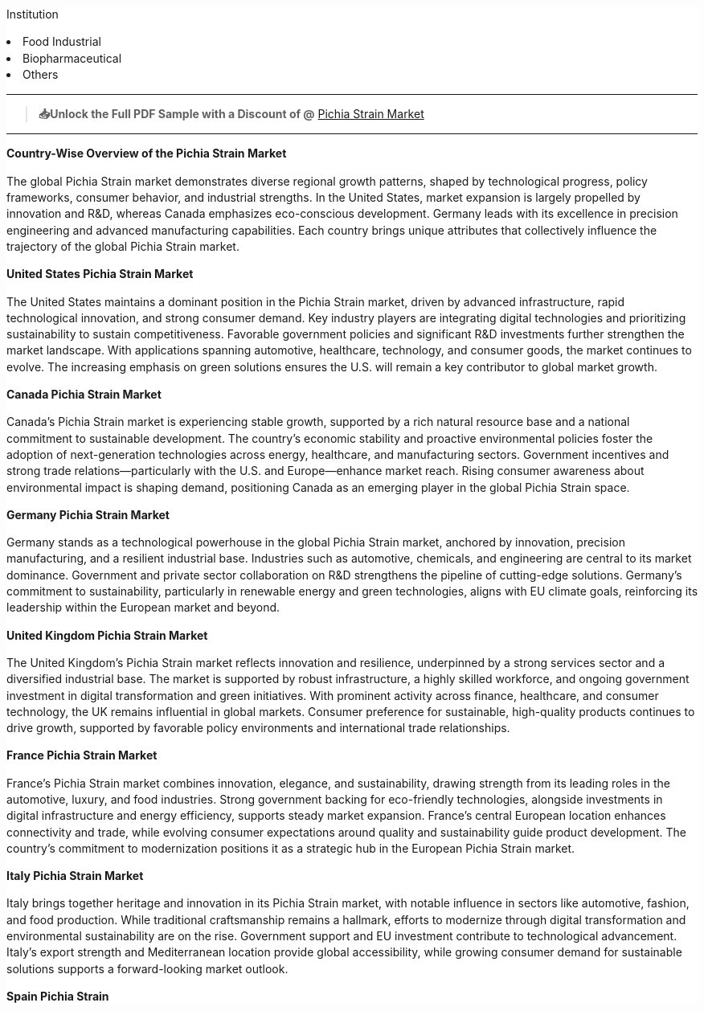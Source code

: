 Institution</li><li>Food Industrial</li><li>Biopharmaceutical</li><li>Others</li></ul></p><hr /><blockquote><p><strong>📥Unlock the Full PDF Sample with a Discount of @</strong> <a href="https://www.marketresearchintellect.com/ask-for-discount/?rid=1069570&amp;utm_source=Github-April&amp;utm_medium=019">Pichia Strain Market</a></p></blockquote><hr /><p class="" data-start="217" data-end="261"><strong data-start="217" data-end="261">Country-Wise Overview of the Pichia Strain Market</strong></p><p class="" data-start="263" data-end="774">The global Pichia Strain market demonstrates diverse regional growth patterns, shaped by technological progress, policy frameworks, consumer behavior, and industrial strengths. In the United States, market expansion is largely propelled by innovation and R&amp;D, whereas Canada emphasizes eco-conscious development. Germany leads with its excellence in precision engineering and advanced manufacturing capabilities. Each country brings unique attributes that collectively influence the trajectory of the global Pichia Strain market.</p><p class="" data-start="776" data-end="1421"><strong data-start="776" data-end="805">United States Pichia Strain Market</strong></p><p class="" data-start="776" data-end="1421">The United States maintains a dominant position in the Pichia Strain market, driven by advanced infrastructure, rapid technological innovation, and strong consumer demand. Key industry players are integrating digital technologies and prioritizing sustainability to sustain competitiveness. Favorable government policies and significant R&amp;D investments further strengthen the market landscape. With applications spanning automotive, healthcare, technology, and consumer goods, the market continues to evolve. The increasing emphasis on green solutions ensures the U.S. will remain a key contributor to global market growth.</p><p class="" data-start="1423" data-end="2019"><strong data-start="1423" data-end="1445">Canada Pichia Strain Market</strong></p><p class="" data-start="1423" data-end="2019">Canada&rsquo;s Pichia Strain market is experiencing stable growth, supported by a rich natural resource base and a national commitment to sustainable development. The country&rsquo;s economic stability and proactive environmental policies foster the adoption of next-generation technologies across energy, healthcare, and manufacturing sectors. Government incentives and strong trade relations&mdash;particularly with the U.S. and Europe&mdash;enhance market reach. Rising consumer awareness about environmental impact is shaping demand, positioning Canada as an emerging player in the global Pichia Strain space.</p><p class="" data-start="2021" data-end="2591"><strong data-start="2021" data-end="2044">Germany Pichia Strain Market</strong></p><p class="" data-start="2021" data-end="2591">Germany stands as a technological powerhouse in the global Pichia Strain market, anchored by innovation, precision manufacturing, and a resilient industrial base. Industries such as automotive, chemicals, and engineering are central to its market dominance. Government and private sector collaboration on R&amp;D strengthens the pipeline of cutting-edge solutions. Germany&rsquo;s commitment to sustainability, particularly in renewable energy and green technologies, aligns with EU climate goals, reinforcing its leadership within the European market and beyond.</p><p class="" data-start="2593" data-end="3221"><strong data-start="2593" data-end="2623">United Kingdom Pichia Strain Market</strong></p><p class="" data-start="2593" data-end="3221">The United Kingdom&rsquo;s Pichia Strain market reflects innovation and resilience, underpinned by a strong services sector and a diversified industrial base. The market is supported by robust infrastructure, a highly skilled workforce, and ongoing government investment in digital transformation and green initiatives. With prominent activity across finance, healthcare, and consumer technology, the UK remains influential in global markets. Consumer preference for sustainable, high-quality products continues to drive growth, supported by favorable policy environments and international trade relationships.</p><p class="" data-start="3223" data-end="3838"><strong data-start="3223" data-end="3245">France Pichia Strain Market</strong></p><p class="" data-start="3223" data-end="3838">France&rsquo;s Pichia Strain market combines innovation, elegance, and sustainability, drawing strength from its leading roles in the automotive, luxury, and food industries. Strong government backing for eco-friendly technologies, alongside investments in digital infrastructure and energy efficiency, supports steady market expansion. France&rsquo;s central European location enhances connectivity and trade, while evolving consumer expectations around quality and sustainability guide product development. The country&rsquo;s commitment to modernization positions it as a strategic hub in the European Pichia Strain market.</p><p class="" data-start="3840" data-end="4422"><strong data-start="3840" data-end="3861">Italy Pichia Strain Market</strong></p><p class="" data-start="3840" data-end="4422">Italy brings together heritage and innovation in its Pichia Strain market, with notable influence in sectors like automotive, fashion, and food production. While traditional craftsmanship remains a hallmark, efforts to modernize through digital transformation and environmental sustainability are on the rise. Government support and EU investment contribute to technological advancement. Italy&rsquo;s export strength and Mediterranean location provide global accessibility, while growing consumer demand for sustainable solutions supports a forward-looking market outlook.</p><p class="" data-start="4424" data-end="4975"><strong data-start="4424" data-end="4445">Spain Pichia Strain